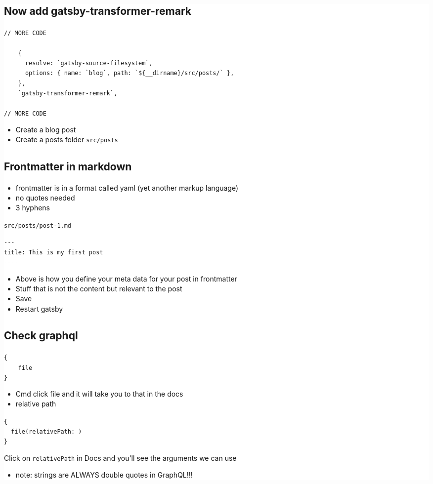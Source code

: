 ## Now add gatsby-transformer-remark

```
// MORE CODE

    {
      resolve: `gatsby-source-filesystem`,
      options: { name: `blog`, path: `${__dirname}/src/posts/` },
    },
    `gatsby-transformer-remark`,

// MORE CODE
```

* Create a blog post
* Create a posts folder `src/posts`

## Frontmatter in markdown
* frontmatter is in a format called yaml (yet another markup language)
* no quotes needed
* 3 hyphens

`src/posts/post-1.md`

```
---
title: This is my first post
----
```

* Above is how you define your meta data for your post in frontmatter
* Stuff that is not the content but relevant to the post
* Save
* Restart gatsby

## Check graphql
```
{
    file
}
```

* Cmd click file and it will take you to that in the docs
* relative path

```
{
  file(relativePath: )
}
```

Click on `relativePath` in Docs and you'll see the arguments we can use
* note: strings are ALWAYS double quotes in GraphQL!!!
